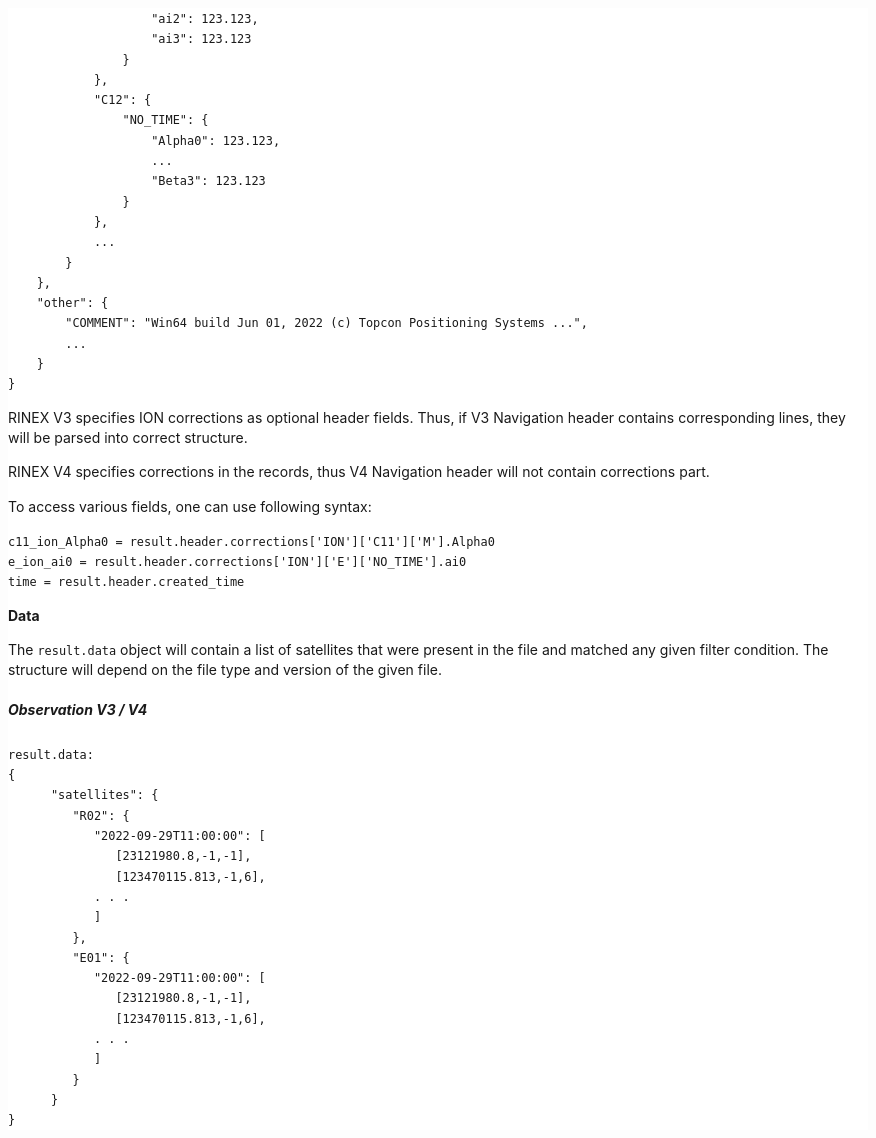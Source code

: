 ```
                    "ai2": 123.123,
                    "ai3": 123.123
                }
            },
            "C12": {
                "NO_TIME": {
                    "Alpha0": 123.123,
                    ...
                    "Beta3": 123.123
                }
            },
            ...
        }
    },
    "other": {
        "COMMENT": "Win64 build Jun 01, 2022 (c) Topcon Positioning Systems ...", 
        ...
    }
}
```

RINEX V3 specifies ION corrections as optional header fields. Thus, if V3 Navigation header contains 
corresponding lines, they will be parsed into correct structure.  

RINEX V4 specifies corrections in the records, thus V4 Navigation header will not contain corrections part.

To access various fields, one can use following syntax:

```
c11_ion_Alpha0 = result.header.corrections['ION']['C11']['M'].Alpha0
e_ion_ai0 = result.header.corrections['ION']['E']['NO_TIME'].ai0
time = result.header.created_time
```

**Data**

The `result.data` object will contain a list of satellites that were present in the file and matched any given filter condition.
The structure will depend on the file type and version of the given file.

##### Observation V3 / V4

```
result.data:
{
      "satellites": {
         "R02": {
            "2022-09-29T11:00:00": [
               [23121980.8,-1,-1],
               [123470115.813,-1,6],
			. . .
            ]
         },
         "E01": {
            "2022-09-29T11:00:00": [
               [23121980.8,-1,-1],
               [123470115.813,-1,6],
			. . .
            ]
         }
      }
}
```


[RinexData]: src/nmbu/rinex/common/rinex_data.py
[reader.py]: src/nmbu/rinex/reader.py
[examples.py]: src/examples.py
[numpy]: https://numpy.org/
[pytest]: https://pytest.org/